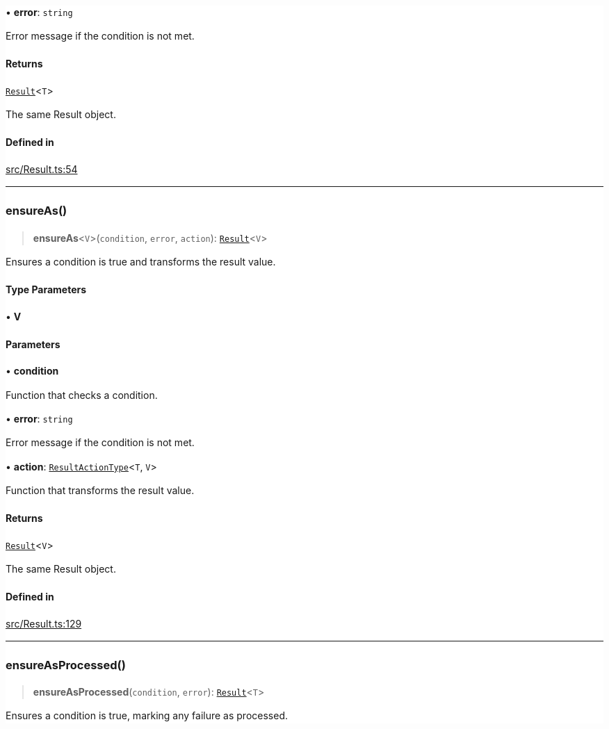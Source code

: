 • **error**: `string`

Error message if the condition is not met.

#### Returns

[`Result`](Result.md)\<`T`\>

The same Result object.

#### Defined in

[src/Result.ts:54](https://github.com/vladbasin/ts-result/blob/b4c983b7b4ec06247e6468dfc2ec284523a320b1/src/Result.ts#L54)

***

### ensureAs()

> **ensureAs**\<`V`\>(`condition`, `error`, `action`): [`Result`](Result.md)\<`V`\>

Ensures a condition is true and transforms the result value.

#### Type Parameters

• **V**

#### Parameters

• **condition**

Function that checks a condition.

• **error**: `string`

Error message if the condition is not met.

• **action**: [`ResultActionType`](../type-aliases/ResultActionType.md)\<`T`, `V`\>

Function that transforms the result value.

#### Returns

[`Result`](Result.md)\<`V`\>

The same Result object.

#### Defined in

[src/Result.ts:129](https://github.com/vladbasin/ts-result/blob/b4c983b7b4ec06247e6468dfc2ec284523a320b1/src/Result.ts#L129)

***

### ensureAsProcessed()

> **ensureAsProcessed**(`condition`, `error`): [`Result`](Result.md)\<`T`\>

Ensures a condition is true, marking any failure as processed.
